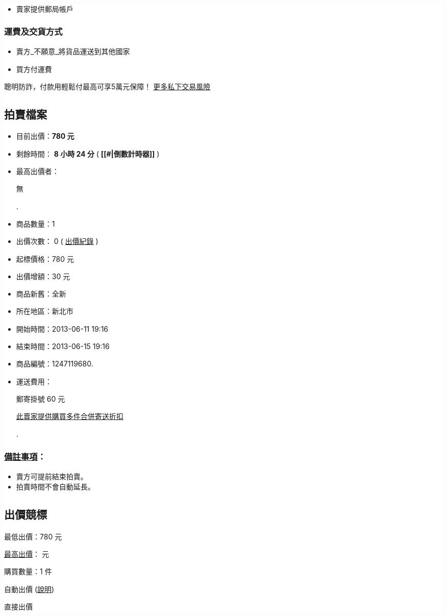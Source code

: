 * 賣家提供郵局帳戶

### 運費及交貨方式

* 賣方_不願意_將貨品運送到其他國家

* 買方付運費

聰明防詐，付款用輕鬆付最高可享5萬元保障！ [更多私下交易風險](http://tw.rd.yahoo.com/referurl/bid/itempage/msg/alert/*http://tw.help.yahoo.com/auct/safety/outside.html)

## 拍賣檔案

* 目前出價：**780 元**

* 剩餘時間： **8 小時 24 分** ( **[[#|倒數計時器]]** )
* 最高出價者：
	
	無
	
	.
* 商品數量：1
* 出價次數： 0 ( [出價紀錄](http://tw.page.bid.yahoo.com/tw/show/bid_hist?aID=1247119680&u=:Y1886268896&tp=) )
* 起標價格：780 元
* 出價增額：30 元
* 商品新舊：全新
* 所在地區：新北市
* 開始時間：2013-06-11 19:16
* 結束時間：2013-06-15 19:16
* 商品編號：1247119680.
* 運送費用：
	
	郵寄掛號 60 元
	
	[此賣家提供購買多件合併寄送折扣](http://tw.page.bid.yahoo.com/tw/auction/1247119680#)
	
	.

### [備註事項](http://tw.help.yahoo.com/auct/faq/asell/asell-19.html)：

* 賣方可提前結束拍賣。
* 拍賣時間不會自動延長。

## 出價競標

最低出價：780 元

[最高出價](http://help.yahoo.com/kb/index?page=content&id=SLN11171&locale=zh_TW&y=PROD_TWAUCT)： 元

購買數量：1 件

自動出價 ([說明](http://tw.help.yahoo.com/auct/faq/abid/abid-03.html))

直接出價
